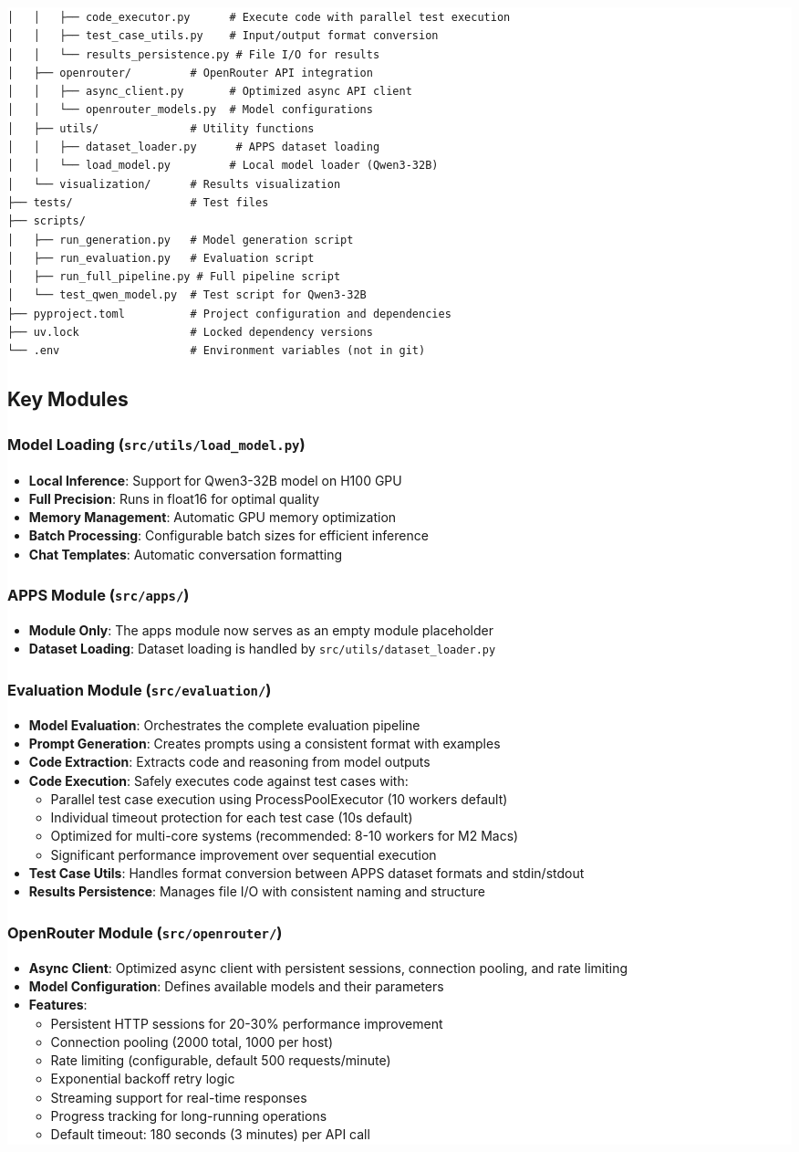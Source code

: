 ```
│   │   ├── code_executor.py      # Execute code with parallel test execution
│   │   ├── test_case_utils.py    # Input/output format conversion
│   │   └── results_persistence.py # File I/O for results
│   ├── openrouter/         # OpenRouter API integration
│   │   ├── async_client.py       # Optimized async API client
│   │   └── openrouter_models.py  # Model configurations
│   ├── utils/              # Utility functions
│   │   ├── dataset_loader.py      # APPS dataset loading
│   │   └── load_model.py         # Local model loader (Qwen3-32B)
│   └── visualization/      # Results visualization
├── tests/                  # Test files
├── scripts/
│   ├── run_generation.py   # Model generation script
│   ├── run_evaluation.py   # Evaluation script
│   ├── run_full_pipeline.py # Full pipeline script
│   └── test_qwen_model.py  # Test script for Qwen3-32B
├── pyproject.toml          # Project configuration and dependencies
├── uv.lock                 # Locked dependency versions
└── .env                    # Environment variables (not in git)
```

## Key Modules

### Model Loading (`src/utils/load_model.py`)
- **Local Inference**: Support for Qwen3-32B model on H100 GPU
- **Full Precision**: Runs in float16 for optimal quality
- **Memory Management**: Automatic GPU memory optimization
- **Batch Processing**: Configurable batch sizes for efficient inference
- **Chat Templates**: Automatic conversation formatting

### APPS Module (`src/apps/`)
- **Module Only**: The apps module now serves as an empty module placeholder
- **Dataset Loading**: Dataset loading is handled by `src/utils/dataset_loader.py`

### Evaluation Module (`src/evaluation/`)
- **Model Evaluation**: Orchestrates the complete evaluation pipeline
- **Prompt Generation**: Creates prompts using a consistent format with examples
- **Code Extraction**: Extracts code and reasoning from model outputs
- **Code Execution**: Safely executes code against test cases with:
  - Parallel test case execution using ProcessPoolExecutor (10 workers default)
  - Individual timeout protection for each test case (10s default)
  - Optimized for multi-core systems (recommended: 8-10 workers for M2 Macs)
  - Significant performance improvement over sequential execution
- **Test Case Utils**: Handles format conversion between APPS dataset formats and stdin/stdout
- **Results Persistence**: Manages file I/O with consistent naming and structure

### OpenRouter Module (`src/openrouter/`)
- **Async Client**: Optimized async client with persistent sessions, connection pooling, and rate limiting
- **Model Configuration**: Defines available models and their parameters
- **Features**:
  - Persistent HTTP sessions for 20-30% performance improvement
  - Connection pooling (2000 total, 1000 per host)
  - Rate limiting (configurable, default 500 requests/minute)
  - Exponential backoff retry logic
  - Streaming support for real-time responses
  - Progress tracking for long-running operations
  - Default timeout: 180 seconds (3 minutes) per API call
